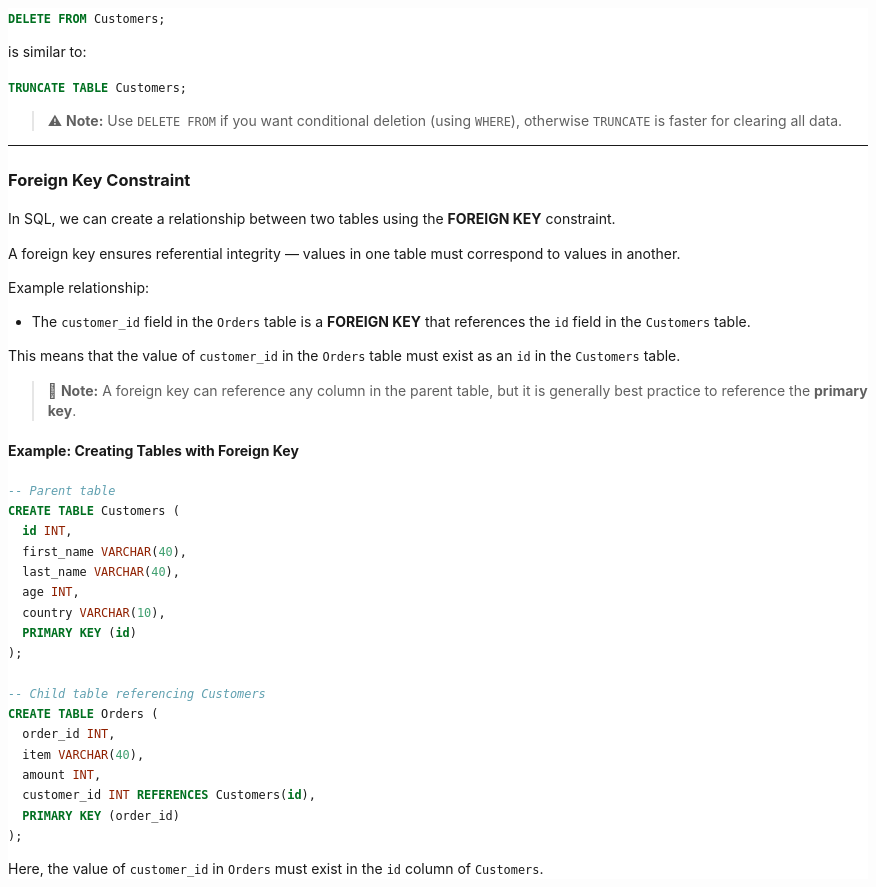 ```sql
DELETE FROM Customers;
```

is similar to:

```sql
TRUNCATE TABLE Customers;
```

> ⚠️ **Note:** Use `DELETE FROM` if you want conditional deletion (using `WHERE`), otherwise `TRUNCATE` is faster for clearing all data.

---

### Foreign Key Constraint

In SQL, we can create a relationship between two tables using the **FOREIGN KEY** constraint.

A foreign key ensures referential integrity — values in one table must correspond to values in another.

Example relationship:

- The `customer_id` field in the `Orders` table is a **FOREIGN KEY** that references the `id` field in the `Customers` table.

This means that the value of `customer_id` in the `Orders` table must exist as an `id` in the `Customers` table.

> 🧠 **Note:** A foreign key can reference any column in the parent table, but it is generally best practice to reference the **primary key**.

#### Example: Creating Tables with Foreign Key

```sql
-- Parent table
CREATE TABLE Customers (
  id INT,
  first_name VARCHAR(40),
  last_name VARCHAR(40),
  age INT,
  country VARCHAR(10),
  PRIMARY KEY (id)
);

-- Child table referencing Customers
CREATE TABLE Orders (
  order_id INT,
  item VARCHAR(40),
  amount INT,
  customer_id INT REFERENCES Customers(id),
  PRIMARY KEY (order_id)
);
```

Here, the value of `customer_id` in `Orders` must exist in the `id` column of `Customers`.
